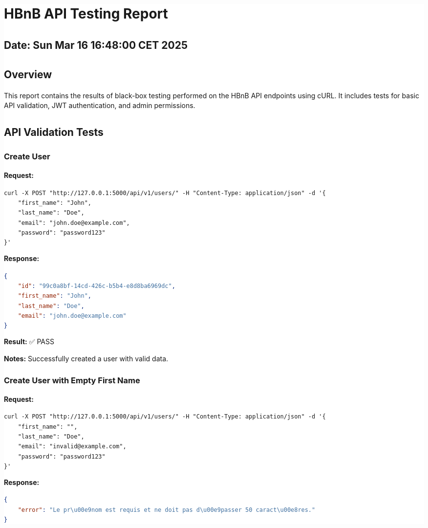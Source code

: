 # HBnB API Testing Report
## Date: Sun Mar 16 16:48:00 CET 2025

## Overview
This report contains the results of black-box testing performed on the HBnB API endpoints using cURL. It includes tests for basic API validation, JWT authentication, and admin permissions.

## API Validation Tests

### Create User

**Request:**
```
curl -X POST "http://127.0.0.1:5000/api/v1/users/" -H "Content-Type: application/json" -d '{
    "first_name": "John",
    "last_name": "Doe",
    "email": "john.doe@example.com",
    "password": "password123"
}'
```

**Response:**
```json
{
    "id": "99c0a8bf-14cd-426c-b5b4-e8d8ba6969dc",
    "first_name": "John",
    "last_name": "Doe",
    "email": "john.doe@example.com"
}
```

**Result:** ✅ PASS

**Notes:** Successfully created a user with valid data.

### Create User with Empty First Name

**Request:**
```
curl -X POST "http://127.0.0.1:5000/api/v1/users/" -H "Content-Type: application/json" -d '{
    "first_name": "",
    "last_name": "Doe",
    "email": "invalid@example.com",
    "password": "password123"
}'
```

**Response:**
```json
{
    "error": "Le pr\u00e9nom est requis et ne doit pas d\u00e9passer 50 caract\u00e8res."
}
```
